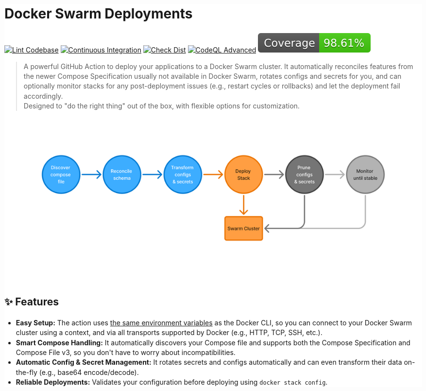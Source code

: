 # Docker Swarm Deployments

[![Lint Codebase](https://github.com/matchory/docker-swarm-deployment-action/actions/workflows/linter.yml/badge.svg)](https://github.com/matchory/docker-swarm-deployment-action/actions/workflows/linter.yml)
[![Continuous Integration](https://github.com/matchory/docker-swarm-deployment-action/actions/workflows/ci.yml/badge.svg)](https://github.com/matchory/docker-swarm-deployment-action/actions/workflows/ci.yml)
[![Check Dist](https://github.com/matchory/docker-swarm-deployment-action/actions/workflows/check-dist.yml/badge.svg)](https://github.com/matchory/docker-swarm-deployment-action/actions/workflows/check-dist.yml)
[![CodeQL Advanced](https://github.com/matchory/docker-swarm-deployment-action/actions/workflows/codeql-analysis.yml/badge.svg)](https://github.com/matchory/docker-swarm-deployment-action/actions/workflows/codeql-analysis.yml)
[![Coverage](./badges/coverage.svg)](./badges/coverage.svg)

> A powerful GitHub Action to deploy your applications to a Docker Swarm
> cluster. It automatically reconciles features from the newer Compose
> Specification usually not available in Docker Swarm, rotates configs and
> secrets for you, and can optionally monitor stacks for any post-deployment
> issues (e.g., restart cycles or rollbacks) and let the deployment fail
> accordingly.  
> Designed to "do the right thing" out of the box, with flexible options for
> customization.

![Docker Swarm Deployments](./.github/assets/deployment-action-overview.png)

## ✨ Features

- **Easy Setup:** The action uses
  [the same environment variables](https://docs.docker.com/reference/cli/docker/#environment-variables)
  as the Docker CLI, so you can connect to your Docker Swarm cluster using a
  context, and via all transports supported by Docker (e.g., HTTP, TCP, SSH,
  etc.).
- **Smart Compose Handling:** It automatically discovers your Compose file and
  supports both the Compose Specification and Compose File v3, so you don't have
  to worry about incompatibilities.
- **Automatic Config & Secret Management:** It rotates secrets and configs
  automatically and can even transform their data on-the-fly (e.g., base64
  encode/decode).
- **Reliable Deployments:** Validates your configuration before deploying using
  `docker stack config`.